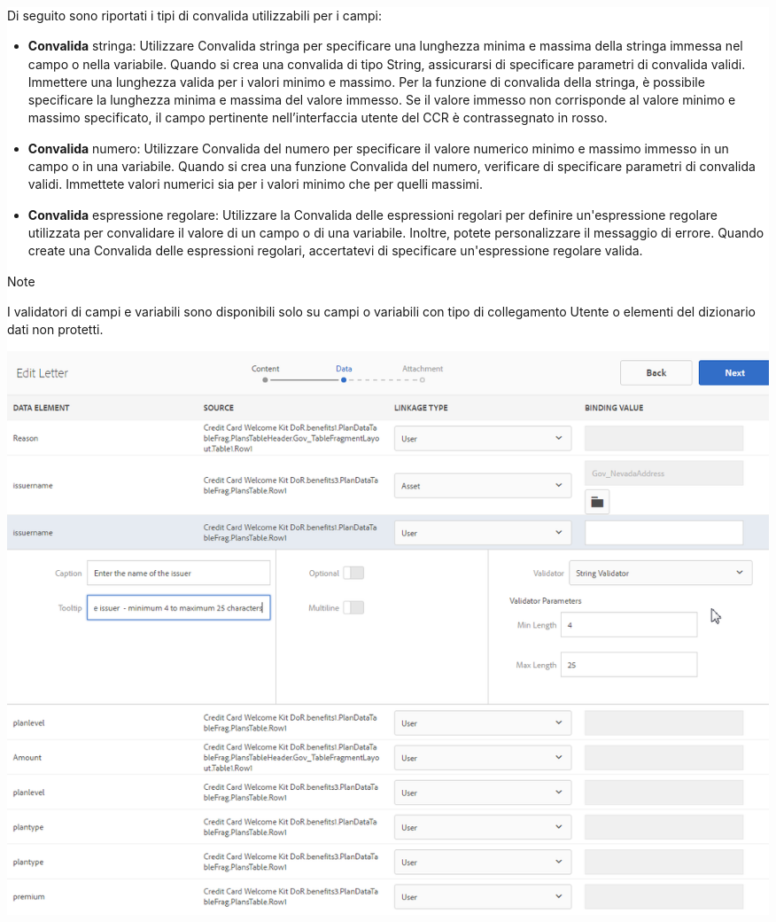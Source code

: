    Di seguito sono riportati i tipi di convalida utilizzabili per i campi:

   * **Convalida** stringa: Utilizzare Convalida stringa per specificare una lunghezza minima e massima della stringa immessa nel campo o nella variabile. Quando si crea una convalida di tipo String, assicurarsi di specificare parametri di convalida validi. Immettere una lunghezza valida per i valori minimo e massimo. Per la funzione di convalida della stringa, è possibile specificare la lunghezza minima e massima del valore immesso. Se il valore immesso non corrisponde al valore minimo e massimo specificato, il campo pertinente nell’interfaccia utente del CCR è contrassegnato in rosso.

   * **Convalida** numero: Utilizzare Convalida del numero per specificare il valore numerico minimo e massimo immesso in un campo o in una variabile. Quando si crea una funzione Convalida del numero, verificare di specificare parametri di convalida validi. Immettete valori numerici sia per i valori minimo che per quelli massimi.

   * **Convalida** espressione regolare: Utilizzare la Convalida delle espressioni regolari per definire un&#39;espressione regolare utilizzata per convalidare il valore di un campo o di una variabile. Inoltre, potete personalizzare il messaggio di errore. Quando create una Convalida delle espressioni regolari, accertatevi di specificare un&#39;espressione regolare valida.
   >[!NOTE]
   >
   >I validatori di campi e variabili sono disponibili solo su campi o variabili con tipo di collegamento Utente o elementi del dizionario dati non protetti.

   ![collegamenti](assets/linkages.png)
